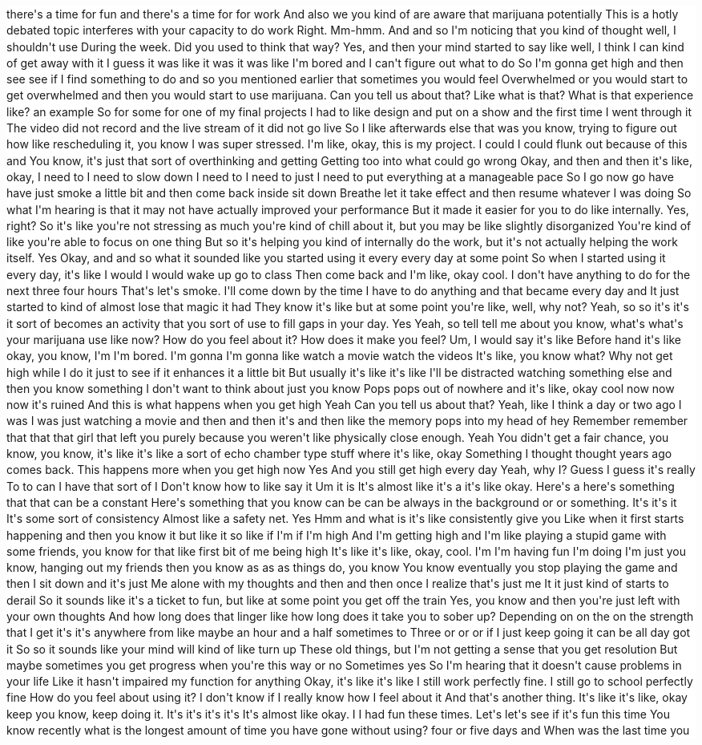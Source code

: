 there's a time for fun and there's a time for for work And also we you kind of are aware that marijuana potentially This is a hotly debated topic interferes with your capacity to do work Right. Mm-hmm. And and so I'm noticing that you kind of thought well, I shouldn't use During the week. Did you used to think that way? Yes, and then your mind started to say like well, I think I can kind of get away with it I guess it was like it was it was like I'm bored and I can't figure out what to do So I'm gonna get high and then see see if I find something to do and so you mentioned earlier that sometimes you would feel Overwhelmed or you would start to get overwhelmed and then you would start to use marijuana. Can you tell us about that? Like what is that? What is that experience like? an example So for some for one of my final projects I had to like design and put on a show and the first time I went through it The video did not record and the live stream of it did not go live So I like afterwards else that was you know, trying to figure out how like rescheduling it, you know I was super stressed. I'm like, okay, this is my project. I could I could flunk out because of this and You know, it's just that sort of overthinking and getting Getting too into what could go wrong Okay, and then and then it's like, okay, I need to I need to slow down I need to I need to just I need to put everything at a manageable pace So I go now go have have just smoke a little bit and then come back inside sit down Breathe let it take effect and then resume whatever I was doing So what I'm hearing is that it may not have actually improved your performance But it made it easier for you to do like internally. Yes, right? So it's like you're not stressing as much you're kind of chill about it, but you may be like slightly disorganized You're kind of like you're able to focus on one thing But so it's helping you kind of internally do the work, but it's not actually helping the work itself. Yes Okay, and and so what it sounded like you started using it every every day at some point So when I started using it every day, it's like I would I would wake up go to class Then come back and I'm like, okay cool. I don't have anything to do for the next three four hours That's let's smoke. I'll come down by the time I have to do anything and that became every day and It just started to kind of almost lose that magic it had They know it's like but at some point you're like, well, why not? Yeah, so so it's it's it sort of becomes an activity that you sort of use to fill gaps in your day. Yes Yeah, so tell tell me about you know, what's what's your marijuana use like now? How do you feel about it? How does it make you feel? Um, I would say it's like Before hand it's like okay, you know, I'm I'm bored. I'm gonna I'm gonna like watch a movie watch the videos It's like, you know what? Why not get high while I do it just to see if it enhances it a little bit But usually it's like it's like I'll be distracted watching something else and then you know something I don't want to think about just you know Pops pops out of nowhere and it's like, okay cool now now now it's ruined And this is what happens when you get high Yeah Can you tell us about that? Yeah, like I think a day or two ago I was I was just watching a movie and then and then it's and then like the memory pops into my head of hey Remember remember that that that girl that left you purely because you weren't like physically close enough. Yeah You didn't get a fair chance, you know, you know, it's like it's like a sort of echo chamber type stuff where it's like, okay Something I thought thought years ago comes back. This happens more when you get high now Yes And you still get high every day Yeah, why I? Guess I guess it's really To to can I have that sort of I Don't know how to like say it Um it is It's almost like it's a it's like okay. Here's a here's something that that can be a constant Here's something that you know can be can be always in the background or or something. It's it's it It's some sort of consistency Almost like a safety net. Yes Hmm and what is it's like consistently give you Like when it first starts happening and then you know it but like it so like if I'm if I'm high And I'm getting high and I'm like playing a stupid game with some friends, you know for that like first bit of me being high It's like it's like, okay, cool. I'm I'm having fun I'm doing I'm just you know, hanging out my friends then you know as as as things do, you know You know eventually you stop playing the game and then I sit down and it's just Me alone with my thoughts and then and then once I realize that's just me It it just kind of starts to derail So it sounds like it's a ticket to fun, but like at some point you get off the train Yes, you know and then you're just left with your own thoughts And how long does that linger like how long does it take you to sober up? Depending on on the on the strength that I get it's it's anywhere from like maybe an hour and a half sometimes to Three or or or if I just keep going it can be all day got it So so it sounds like your mind will kind of like turn up These old things, but I'm not getting a sense that you get resolution But maybe sometimes you get progress when you're this way or no Sometimes yes So I'm hearing that it doesn't cause problems in your life Like it hasn't impaired my function for anything Okay, it's like it's like I still work perfectly fine. I still go to school perfectly fine How do you feel about using it? I don't know if I really know how I feel about it And that's another thing. It's like it's like, okay keep you know, keep doing it. It's it's it's it's It's almost like okay. I I had fun these times. Let's let's see if it's fun this time You know recently what is the longest amount of time you have gone without using? four or five days and When was the last time you